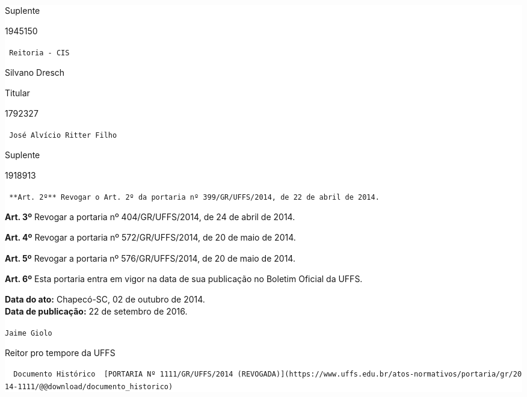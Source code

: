    Suplente

   1945150

     Reitoria - CIS

   Silvano Dresch

   Titular

   1792327

     José Alvício Ritter Filho

   Suplente

   1918913

     **Art. 2º** Revogar o Art. 2º da portaria nº 399/GR/UFFS/2014, de 22 de abril de 2014.

 **Art. 3º** Revogar a portaria nº 404/GR/UFFS/2014, de 24 de abril de 2014.

 **Art. 4º** Revogar a portaria nº 572/GR/UFFS/2014, de 20 de maio de 2014.

 **Art. 5º** Revogar a portaria nº 576/GR/UFFS/2014, de 20 de maio de 2014.

 **Art. 6º** Esta portaria entra em vigor na data de sua publicação no Boletim Oficial da UFFS.

  

   **Data do ato:** Chapecó-SC, 02 de outubro de 2014.   
 **Data de publicação:**  22 de setembro de 2016. 

    Jaime Giolo   
 Reitor pro tempore da UFFS 

      Documento Histórico  [PORTARIA Nº 1111/GR/UFFS/2014 (REVOGADA)](https://www.uffs.edu.br/atos-normativos/portaria/gr/2014-1111/@@download/documento_historico)     
      